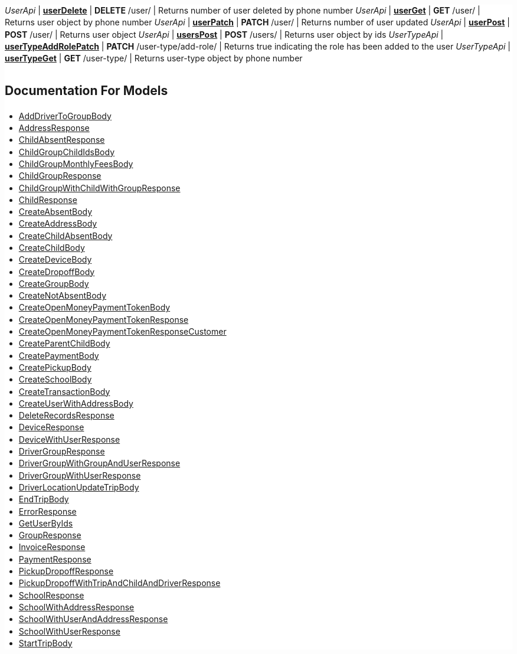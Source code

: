 *UserApi* | [**userDelete**](doc//UserApi.md#userdelete) | **DELETE** /user/ | Returns number of user deleted by phone number
*UserApi* | [**userGet**](doc//UserApi.md#userget) | **GET** /user/ | Returns user object by phone number
*UserApi* | [**userPatch**](doc//UserApi.md#userpatch) | **PATCH** /user/ | Returns number of user updated
*UserApi* | [**userPost**](doc//UserApi.md#userpost) | **POST** /user/ | Returns user object
*UserApi* | [**usersPost**](doc//UserApi.md#userspost) | **POST** /users/ | Returns user object by ids
*UserTypeApi* | [**userTypeAddRolePatch**](doc//UserTypeApi.md#usertypeaddrolepatch) | **PATCH** /user-type/add-role/ | Returns true indicating the role has been added to the user
*UserTypeApi* | [**userTypeGet**](doc//UserTypeApi.md#usertypeget) | **GET** /user-type/ | Returns user-type object by phone number


## Documentation For Models

 - [AddDriverToGroupBody](doc//AddDriverToGroupBody.md)
 - [AddressResponse](doc//AddressResponse.md)
 - [ChildAbsentResponse](doc//ChildAbsentResponse.md)
 - [ChildGroupChildIdsBody](doc//ChildGroupChildIdsBody.md)
 - [ChildGroupMonthlyFeesBody](doc//ChildGroupMonthlyFeesBody.md)
 - [ChildGroupResponse](doc//ChildGroupResponse.md)
 - [ChildGroupWithChildWithGroupResponse](doc//ChildGroupWithChildWithGroupResponse.md)
 - [ChildResponse](doc//ChildResponse.md)
 - [CreateAbsentBody](doc//CreateAbsentBody.md)
 - [CreateAddressBody](doc//CreateAddressBody.md)
 - [CreateChildAbsentBody](doc//CreateChildAbsentBody.md)
 - [CreateChildBody](doc//CreateChildBody.md)
 - [CreateDeviceBody](doc//CreateDeviceBody.md)
 - [CreateDropoffBody](doc//CreateDropoffBody.md)
 - [CreateGroupBody](doc//CreateGroupBody.md)
 - [CreateNotAbsentBody](doc//CreateNotAbsentBody.md)
 - [CreateOpenMoneyPaymentTokenBody](doc//CreateOpenMoneyPaymentTokenBody.md)
 - [CreateOpenMoneyPaymentTokenResponse](doc//CreateOpenMoneyPaymentTokenResponse.md)
 - [CreateOpenMoneyPaymentTokenResponseCustomer](doc//CreateOpenMoneyPaymentTokenResponseCustomer.md)
 - [CreateParentChildBody](doc//CreateParentChildBody.md)
 - [CreatePaymentBody](doc//CreatePaymentBody.md)
 - [CreatePickupBody](doc//CreatePickupBody.md)
 - [CreateSchoolBody](doc//CreateSchoolBody.md)
 - [CreateTransactionBody](doc//CreateTransactionBody.md)
 - [CreateUserWithAddressBody](doc//CreateUserWithAddressBody.md)
 - [DeleteRecordsResponse](doc//DeleteRecordsResponse.md)
 - [DeviceResponse](doc//DeviceResponse.md)
 - [DeviceWithUserResponse](doc//DeviceWithUserResponse.md)
 - [DriverGroupResponse](doc//DriverGroupResponse.md)
 - [DriverGroupWithGroupAndUserResponse](doc//DriverGroupWithGroupAndUserResponse.md)
 - [DriverGroupWithUserResponse](doc//DriverGroupWithUserResponse.md)
 - [DriverLocationUpdateTripBody](doc//DriverLocationUpdateTripBody.md)
 - [EndTripBody](doc//EndTripBody.md)
 - [ErrorResponse](doc//ErrorResponse.md)
 - [GetUserByIds](doc//GetUserByIds.md)
 - [GroupResponse](doc//GroupResponse.md)
 - [InvoiceResponse](doc//InvoiceResponse.md)
 - [PaymentResponse](doc//PaymentResponse.md)
 - [PickupDropoffResponse](doc//PickupDropoffResponse.md)
 - [PickupDropoffWithTripAndChildAndDriverResponse](doc//PickupDropoffWithTripAndChildAndDriverResponse.md)
 - [SchoolResponse](doc//SchoolResponse.md)
 - [SchoolWithAddressResponse](doc//SchoolWithAddressResponse.md)
 - [SchoolWithUserAndAddressResponse](doc//SchoolWithUserAndAddressResponse.md)
 - [SchoolWithUserResponse](doc//SchoolWithUserResponse.md)
 - [StartTripBody](doc//StartTripBody.md)